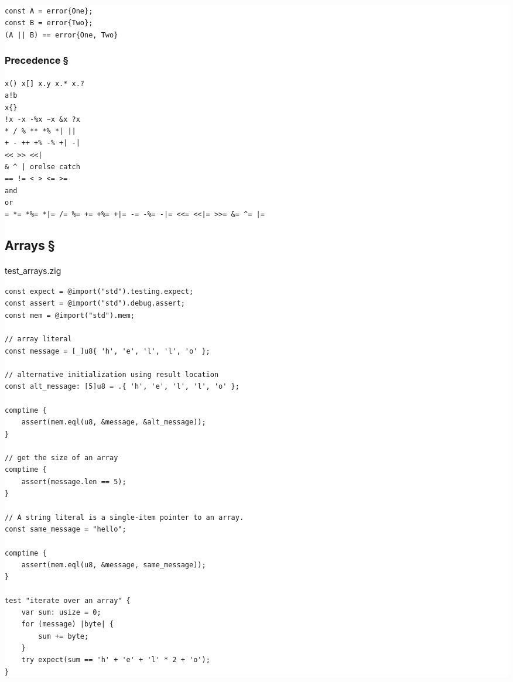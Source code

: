     
    const A = error{One};
    const B = error{Two};
    (A || B) == error{One, Two}  
  
### Precedence §
    
    
    x() x[] x.y x.* x.?
    a!b
    x{}
    !x -x -%x ~x &x ?x
    * / % ** *% *| ||
    + - ++ +% -% +| -|
    << >> <<|
    & ^ | orelse catch
    == != < > <= >=
    and
    or
    = *= *%= *|= /= %= += +%= +|= -= -%= -|= <<= <<|= >>= &= ^= |=

## Arrays §

test_arrays.zig
    
    
    const expect = @import("std").testing.expect;
    const assert = @import("std").debug.assert;
    const mem = @import("std").mem;
    
    // array literal
    const message = [_]u8{ 'h', 'e', 'l', 'l', 'o' };
    
    // alternative initialization using result location
    const alt_message: [5]u8 = .{ 'h', 'e', 'l', 'l', 'o' };
    
    comptime {
        assert(mem.eql(u8, &message, &alt_message));
    }
    
    // get the size of an array
    comptime {
        assert(message.len == 5);
    }
    
    // A string literal is a single-item pointer to an array.
    const same_message = "hello";
    
    comptime {
        assert(mem.eql(u8, &message, same_message));
    }
    
    test "iterate over an array" {
        var sum: usize = 0;
        for (message) |byte| {
            sum += byte;
        }
        try expect(sum == 'h' + 'e' + 'l' * 2 + 'o');
    }
    